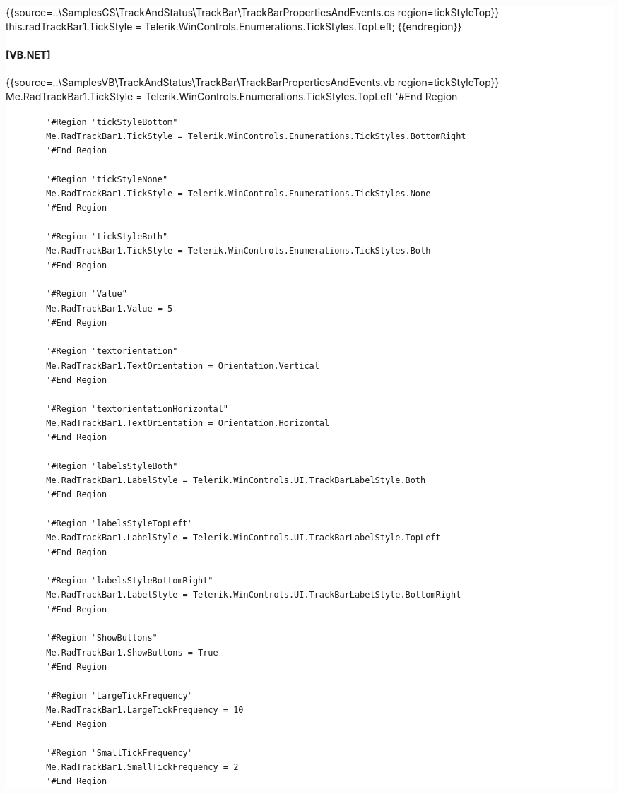 {{source=..\SamplesCS\TrackAndStatus\TrackBar\TrackBarPropertiesAndEvents.cs region=tickStyleTop}}
	            this.radTrackBar1.TickStyle = Telerik.WinControls.Enumerations.TickStyles.TopLeft;
	{{endregion}}



#### __[VB.NET]__

{{source=..\SamplesVB\TrackAndStatus\TrackBar\TrackBarPropertiesAndEvents.vb region=tickStyleTop}}
	        Me.RadTrackBar1.TickStyle = Telerik.WinControls.Enumerations.TickStyles.TopLeft
	        '#End Region
	
	        '#Region "tickStyleBottom"
	        Me.RadTrackBar1.TickStyle = Telerik.WinControls.Enumerations.TickStyles.BottomRight
	        '#End Region
	
	        '#Region "tickStyleNone"
	        Me.RadTrackBar1.TickStyle = Telerik.WinControls.Enumerations.TickStyles.None
	        '#End Region
	
	        '#Region "tickStyleBoth"
	        Me.RadTrackBar1.TickStyle = Telerik.WinControls.Enumerations.TickStyles.Both
	        '#End Region
	
	        '#Region "Value"
	        Me.RadTrackBar1.Value = 5
	        '#End Region
	
	        '#Region "textorientation"
	        Me.RadTrackBar1.TextOrientation = Orientation.Vertical
	        '#End Region
	
	        '#Region "textorientationHorizontal"
	        Me.RadTrackBar1.TextOrientation = Orientation.Horizontal
	        '#End Region
	
	        '#Region "labelsStyleBoth"
	        Me.RadTrackBar1.LabelStyle = Telerik.WinControls.UI.TrackBarLabelStyle.Both
	        '#End Region
	
	        '#Region "labelsStyleTopLeft"
	        Me.RadTrackBar1.LabelStyle = Telerik.WinControls.UI.TrackBarLabelStyle.TopLeft
	        '#End Region
	
	        '#Region "labelsStyleBottomRight"
	        Me.RadTrackBar1.LabelStyle = Telerik.WinControls.UI.TrackBarLabelStyle.BottomRight
	        '#End Region
	
	        '#Region "ShowButtons"
	        Me.RadTrackBar1.ShowButtons = True
	        '#End Region
	
	        '#Region "LargeTickFrequency"
	        Me.RadTrackBar1.LargeTickFrequency = 10
	        '#End Region
	
	        '#Region "SmallTickFrequency"
	        Me.RadTrackBar1.SmallTickFrequency = 2
	        '#End Region
	